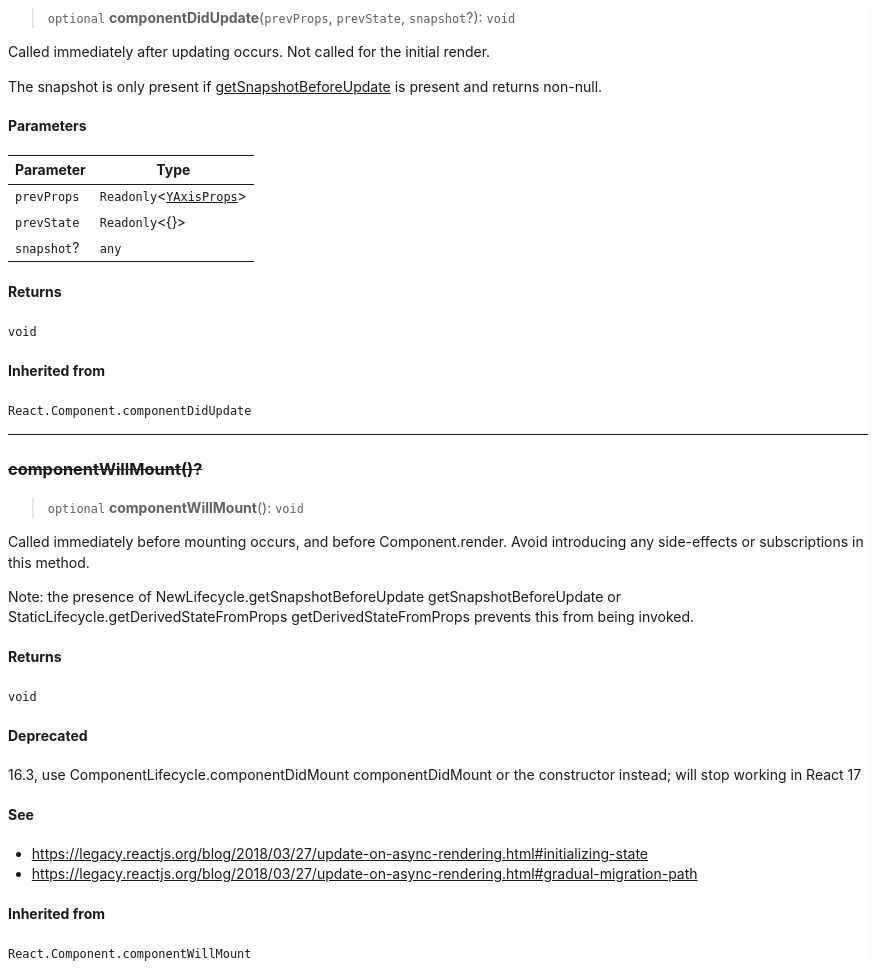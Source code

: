 > `optional` **componentDidUpdate**(`prevProps`, `prevState`, `snapshot`?): `void`

Called immediately after updating occurs. Not called for the initial render.

The snapshot is only present if [getSnapshotBeforeUpdate](YAxis.md#getsnapshotbeforeupdate) is present and returns non-null.

#### Parameters

| Parameter | Type |
| ------ | ------ |
| `prevProps` | `Readonly`<[`YAxisProps`](../type-aliases/YAxisProps.md)> |
| `prevState` | `Readonly`<{}> |
| `snapshot`? | `any` |

#### Returns

`void`

#### Inherited from

`React.Component.componentDidUpdate`

***

### ~~componentWillMount()?~~

> `optional` **componentWillMount**(): `void`

Called immediately before mounting occurs, and before Component.render.
Avoid introducing any side-effects or subscriptions in this method.

Note: the presence of NewLifecycle.getSnapshotBeforeUpdate getSnapshotBeforeUpdate
or StaticLifecycle.getDerivedStateFromProps getDerivedStateFromProps prevents
this from being invoked.

#### Returns

`void`

#### Deprecated

16.3, use ComponentLifecycle.componentDidMount componentDidMount or the constructor instead; will stop working in React 17

#### See

* <https://legacy.reactjs.org/blog/2018/03/27/update-on-async-rendering.html#initializing-state>
* <https://legacy.reactjs.org/blog/2018/03/27/update-on-async-rendering.html#gradual-migration-path>

#### Inherited from

`React.Component.componentWillMount`
